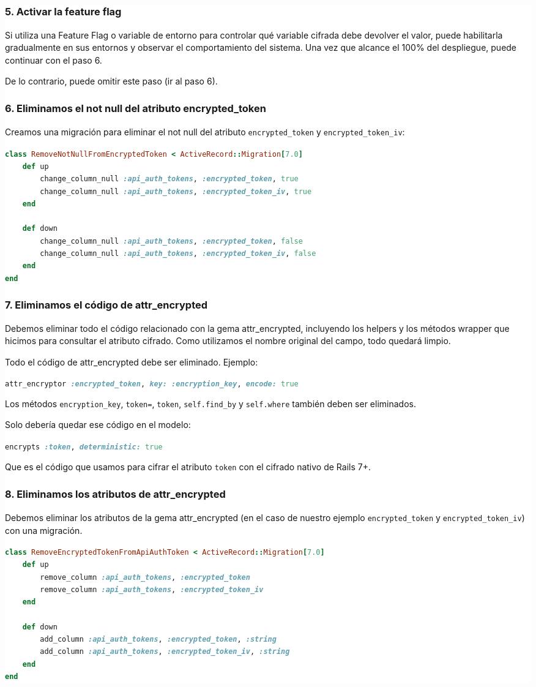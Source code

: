 ### 5. Activar la feature flag

Si utiliza una Feature Flag o variable de entorno para controlar qué variable cifrada debe devolver el valor, puede habilitarla gradualmente en sus entornos y observar el comportamiento del sistema. Una vez que alcance el 100% del despliegue, puede continuar con el paso 6.

De lo contrario, puede omitir este paso (ir al paso 6).

### 6. Eliminamos el not null del atributo encrypted_token

Creamos una migración para eliminar el not null del atributo `encrypted_token` y `encrypted_token_iv`:

```ruby
class RemoveNotNullFromEncryptedToken < ActiveRecord::Migration[7.0]
    def up
        change_column_null :api_auth_tokens, :encrypted_token, true
        change_column_null :api_auth_tokens, :encrypted_token_iv, true
    end

    def down
        change_column_null :api_auth_tokens, :encrypted_token, false
        change_column_null :api_auth_tokens, :encrypted_token_iv, false
    end
end
```

### 7. Eliminamos el código de attr_encrypted

Debemos eliminar todo el código relacionado con la gema attr_encrypted, incluyendo los helpers y los métodos wrapper que hicimos para consultar el atributo cifrado. Como utilizamos el nombre original del campo, todo quedará limpio.

Todo el código de attr_encrypted debe ser eliminado. Ejemplo:

```ruby
attr_encryptor :encrypted_token, key: :encryption_key, encode: true
```

Los métodos `encryption_key`, `token=`, `token`, `self.find_by` y `self.where` también deben ser eliminados.

Solo debería quedar ese código en el modelo:

```ruby
encrypts :token, deterministic: true
```

Que es el código que usamos para cifrar el atributo `token` con el cifrado nativo de Rails 7+.

### 8. Eliminamos los atributos de attr_encrypted

Debemos eliminar los atributos de la gema attr_encrypted (en el caso de nuestro ejemplo `encrypted_token` y `encrypted_token_iv`) con una migración.

```ruby
class RemoveEncryptedTokenFromApiAuthToken < ActiveRecord::Migration[7.0]
    def up
        remove_column :api_auth_tokens, :encrypted_token
        remove_column :api_auth_tokens, :encrypted_token_iv
    end

    def down
        add_column :api_auth_tokens, :encrypted_token, :string
        add_column :api_auth_tokens, :encrypted_token_iv, :string
    end
end
```
